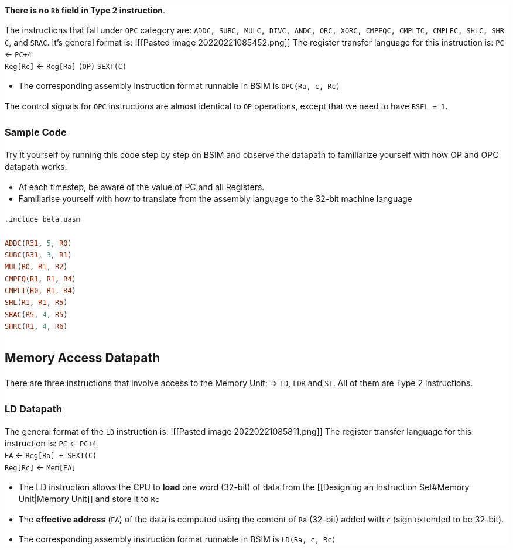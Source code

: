 **There is no `Rb` field in Type 2 instruction**.

The instructions that fall under `OPC` category are: `ADDC, SUBC, MULC, DIVC, ANDC, ORC, XORC, CMPEQC, CMPLTC, CMPLEC, SHLC, SHRC`, and `SRAC`. It’s general format is:
![[Pasted image 20220221085452.png]]
The register transfer language for this instruction is: `PC` ← `PC+4`  
`Reg[Rc]` ← `Reg[Ra]` `(OP)` `SEXT(C)`

-   The corresponding assembly instruction format runnable in BSIM is `OPC(Ra, c, Rc)`

The control signals for `OPC` instructions are almost identical to `OP` operations, except that we need to have `BSEL = 1`.

### Sample Code

Try it yourself by running this code step by step on BSIM and observe the datapath to familiarize yourself with how OP and OPC datapath works.

-   At each timestep, be aware of the value of PC and all Registers.
-   Familiarise yourself with how to translate from the assembly language to the 32-bit machine language

```haskell
.include beta.uasm

ADDC(R31, 5, R0)
SUBC(R31, 3, R1)
MUL(R0, R1, R2)
CMPEQ(R1, R1, R4) 
CMPLT(R0, R1, R4)
SHL(R1, R1, R5)
SRAC(R5, 4, R5)
SHRC(R1, 4, R6)
```
## Memory Access Datapath
There are three instructions that involve access to the Memory Unit: 
=> `LD`, `LDR` and `ST`. 
All of them are Type 2 instructions.
### LD Datapath
The general format of the `LD` instruction is:
![[Pasted image 20220221085811.png]]
The register transfer language for this instruction is: `PC` ← `PC+4`  
`EA` ← `Reg[Ra] + SEXT(C)`  
`Reg[Rc]` ← `Mem[EA]`

-   The LD instruction allows the CPU to **load** one word (32-bit) of data from the [[Designing an Instruction Set#Memory Unit|Memory Unit]] and store it to `Rc`
    
-   The **effective address** (`EA`) of the data is computed using the content of `Ra` (32-bit) added with `c` (sign extended to be 32-bit).
-   The corresponding assembly instruction format runnable in BSIM is `LD(Ra, c, Rc)`
